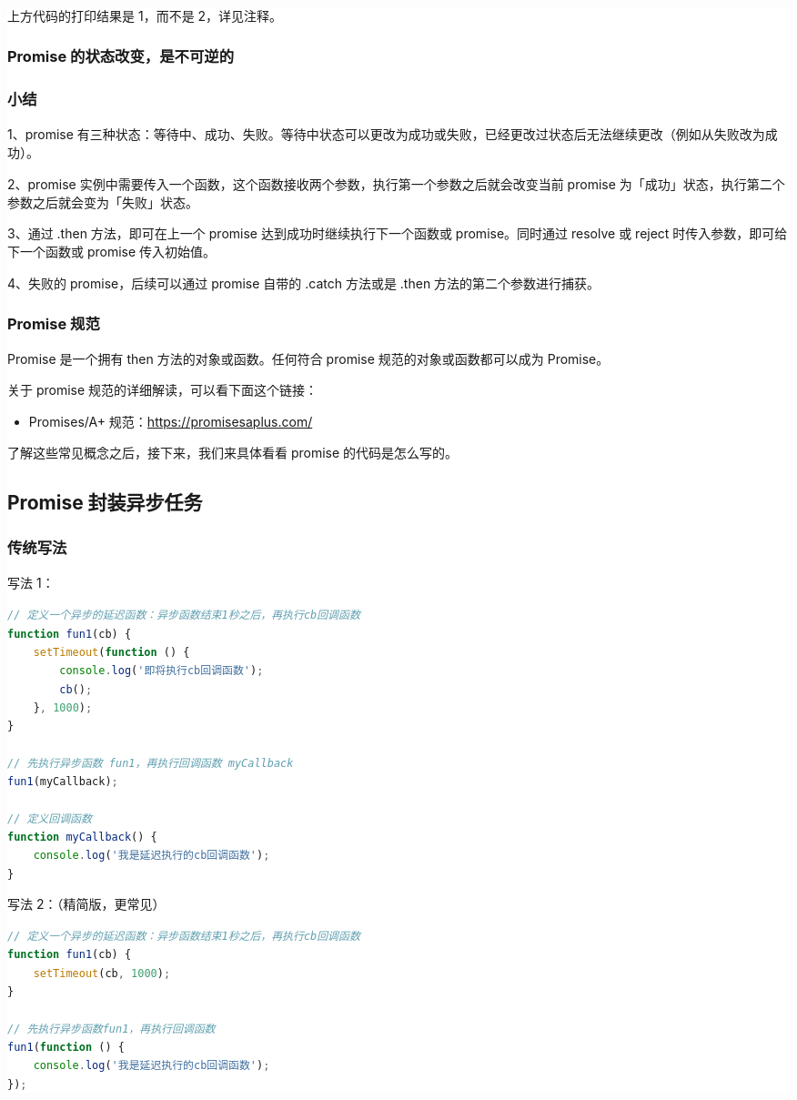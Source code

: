 上方代码的打印结果是 1，而不是 2，详见注释。

### Promise 的状态改变，是不可逆的

### 小结

1、promise 有三种状态：等待中、成功、失败。等待中状态可以更改为成功或失败，已经更改过状态后⽆法继续更改（例如从失败改为成功）。

2、promise 实例中需要传⼊⼀个函数，这个函数接收两个参数，执⾏第⼀个参数之后就会改变当前 promise 为「成功」状态，执⾏第⼆个参数之后就会变为「失败」状态。

3、通过 .then ⽅法，即可在上⼀个 promise 达到成功时继续执⾏下⼀个函数或 promise。同时通过 resolve 或 reject 时传⼊参数，即可给下⼀个函数或 promise 传⼊初始值。

4、失败的 promise，后续可以通过 promise 自带的 .catch ⽅法或是 .then ⽅法的第⼆个参数进⾏捕获。

### Promise 规范

Promise 是⼀个拥有 then ⽅法的对象或函数。任何符合 promise 规范的对象或函数都可以成为 Promise。

关于 promise 规范的详细解读，可以看下面这个链接：

-   Promises/A+ 规范：<https://promisesaplus.com/>

了解这些常见概念之后，接下来，我们来具体看看 promise 的代码是怎么写的。

## Promise 封装异步任务

### 传统写法

写法 1：

```js
// 定义一个异步的延迟函数：异步函数结束1秒之后，再执行cb回调函数
function fun1(cb) {
    setTimeout(function () {
        console.log('即将执行cb回调函数');
        cb();
    }, 1000);
}

// 先执行异步函数 fun1，再执行回调函数 myCallback
fun1(myCallback);

// 定义回调函数
function myCallback() {
    console.log('我是延迟执行的cb回调函数');
}
```

写法 2：（精简版，更常见）

```js
// 定义一个异步的延迟函数：异步函数结束1秒之后，再执行cb回调函数
function fun1(cb) {
    setTimeout(cb, 1000);
}

// 先执行异步函数fun1，再执行回调函数
fun1(function () {
    console.log('我是延迟执行的cb回调函数');
});
```
